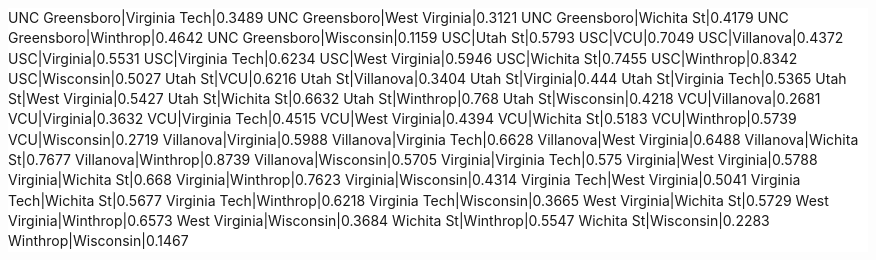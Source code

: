 UNC Greensboro|Virginia Tech|0.3489
UNC Greensboro|West Virginia|0.3121
UNC Greensboro|Wichita St|0.4179
UNC Greensboro|Winthrop|0.4642
UNC Greensboro|Wisconsin|0.1159
USC|Utah St|0.5793
USC|VCU|0.7049
USC|Villanova|0.4372
USC|Virginia|0.5531
USC|Virginia Tech|0.6234
USC|West Virginia|0.5946
USC|Wichita St|0.7455
USC|Winthrop|0.8342
USC|Wisconsin|0.5027
Utah St|VCU|0.6216
Utah St|Villanova|0.3404
Utah St|Virginia|0.444
Utah St|Virginia Tech|0.5365
Utah St|West Virginia|0.5427
Utah St|Wichita St|0.6632
Utah St|Winthrop|0.768
Utah St|Wisconsin|0.4218
VCU|Villanova|0.2681
VCU|Virginia|0.3632
VCU|Virginia Tech|0.4515
VCU|West Virginia|0.4394
VCU|Wichita St|0.5183
VCU|Winthrop|0.5739
VCU|Wisconsin|0.2719
Villanova|Virginia|0.5988
Villanova|Virginia Tech|0.6628
Villanova|West Virginia|0.6488
Villanova|Wichita St|0.7677
Villanova|Winthrop|0.8739
Villanova|Wisconsin|0.5705
Virginia|Virginia Tech|0.575
Virginia|West Virginia|0.5788
Virginia|Wichita St|0.668
Virginia|Winthrop|0.7623
Virginia|Wisconsin|0.4314
Virginia Tech|West Virginia|0.5041
Virginia Tech|Wichita St|0.5677
Virginia Tech|Winthrop|0.6218
Virginia Tech|Wisconsin|0.3665
West Virginia|Wichita St|0.5729
West Virginia|Winthrop|0.6573
West Virginia|Wisconsin|0.3684
Wichita St|Winthrop|0.5547
Wichita St|Wisconsin|0.2283
Winthrop|Wisconsin|0.1467
